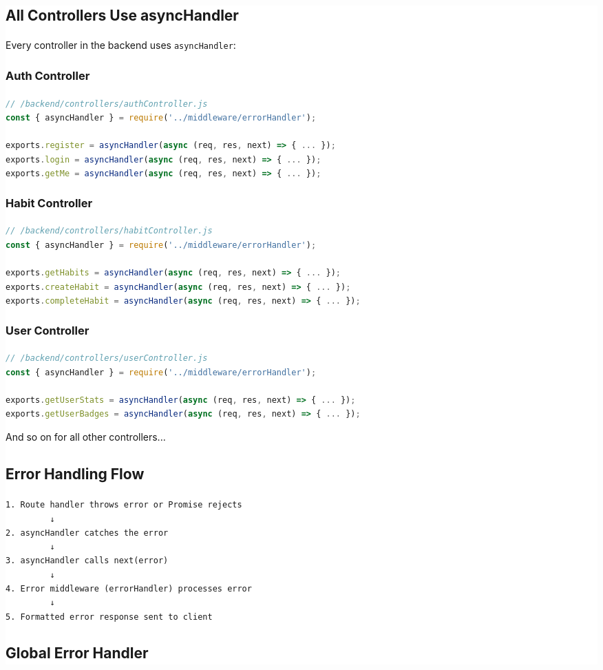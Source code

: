 ## All Controllers Use asyncHandler

Every controller in the backend uses `asyncHandler`:

### Auth Controller
```javascript
// /backend/controllers/authController.js
const { asyncHandler } = require('../middleware/errorHandler');

exports.register = asyncHandler(async (req, res, next) => { ... });
exports.login = asyncHandler(async (req, res, next) => { ... });
exports.getMe = asyncHandler(async (req, res, next) => { ... });
```

### Habit Controller
```javascript
// /backend/controllers/habitController.js
const { asyncHandler } = require('../middleware/errorHandler');

exports.getHabits = asyncHandler(async (req, res, next) => { ... });
exports.createHabit = asyncHandler(async (req, res, next) => { ... });
exports.completeHabit = asyncHandler(async (req, res, next) => { ... });
```

### User Controller
```javascript
// /backend/controllers/userController.js
const { asyncHandler } = require('../middleware/errorHandler');

exports.getUserStats = asyncHandler(async (req, res, next) => { ... });
exports.getUserBadges = asyncHandler(async (req, res, next) => { ... });
```

And so on for all other controllers...

## Error Handling Flow

```
1. Route handler throws error or Promise rejects
         ↓
2. asyncHandler catches the error
         ↓
3. asyncHandler calls next(error)
         ↓
4. Error middleware (errorHandler) processes error
         ↓
5. Formatted error response sent to client
```

## Global Error Handler
